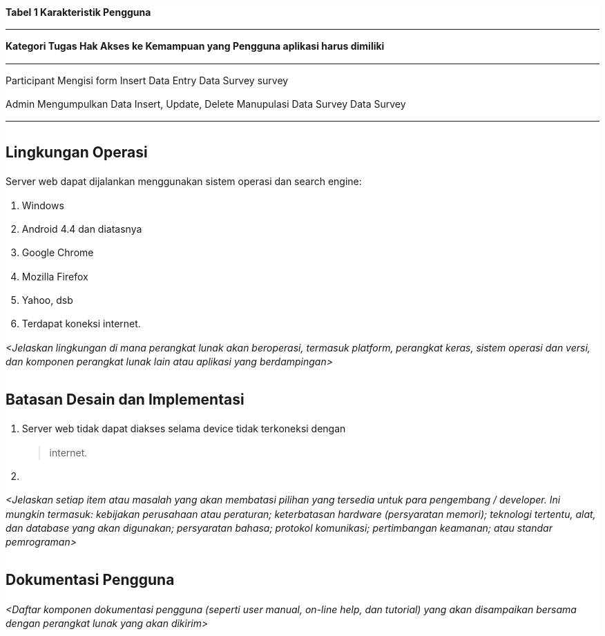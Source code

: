 **Tabel 1 Karakteristik Pengguna**

  ---------------------------------------------------------------------------
  **Kategori    **Tugas**          **Hak Akses ke         **Kemampuan yang
  Pengguna**                       aplikasi**             harus dimiliki**
  ------------- ------------------ ---------------------- -------------------
  Participant   Mengisi form       Insert Data            Entry Data Survey
                survey                                    

  Admin         Mengumpulkan Data  Insert, Update, Delete Manupulasi Data
                Survey             Data                   Survey

                                                          

                                                          
  ---------------------------------------------------------------------------

## Lingkungan Operasi 

Server web dapat dijalankan menggunakan sistem operasi dan search
engine:

1.  Windows

2.  Android 4.4 dan diatasnya

3.  Google Chrome

4.  Mozilla Firefox

5.  Yahoo, dsb

6.  Terdapat koneksi internet.

*\<Jelaskan lingkungan di mana perangkat lunak akan beroperasi, termasuk
platform, perangkat keras, sistem operasi dan versi, dan komponen
perangkat lunak lain atau aplikasi yang berdampingan\>*

## Batasan Desain dan Implementasi 

1.  Server web tidak dapat diakses selama device tidak terkoneksi dengan
    > internet.

2.  

*\<Jelaskan setiap item atau masalah yang akan membatasi pilihan yang
tersedia untuk para pengembang / developer. Ini mungkin termasuk:
kebijakan perusahaan atau peraturan; keterbatasan hardware (persyaratan
memori); teknologi tertentu, alat, dan database yang akan digunakan;
persyaratan bahasa; protokol komunikasi; pertimbangan keamanan; atau
standar pemrograman\>*

## Dokumentasi Pengguna

*\<Daftar komponen dokumentasi pengguna (seperti user manual, on-line
help, dan tutorial) yang akan disampaikan bersama dengan perangkat lunak
yang akan dikirim\>*
